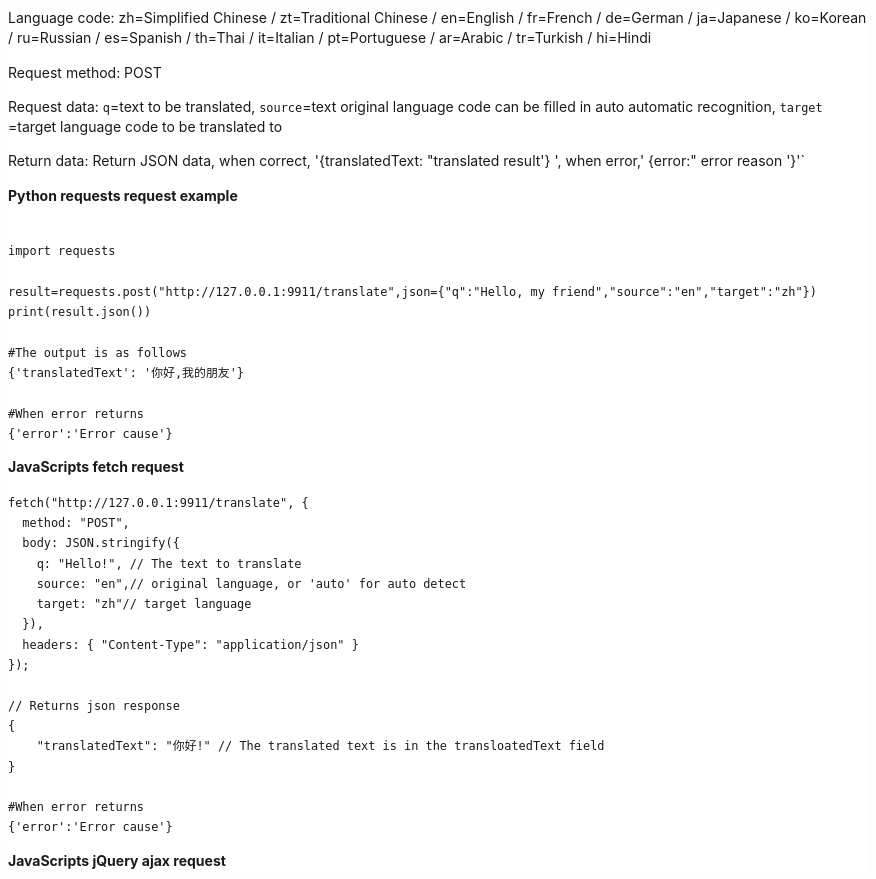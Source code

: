
Language code: zh=Simplified Chinese  /  zt=Traditional Chinese  /  en=English  /  fr=French /  de=German /  ja=Japanese /  ko=Korean  /  ru=Russian  /  es=Spanish /  th=Thai /  it=Italian  /  pt=Portuguese /  ar=Arabic  /  tr=Turkish /  hi=Hindi 


Request method: POST

Request data: `q`=text to be translated, `source`=text original language code can be filled in auto automatic recognition, `target`=target language code to be translated to

Return data: Return JSON data, when correct, '{translatedText: "translated result'} ', when error,' {error:" error reason '}'`


**Python requests request example**

```

import requests

result=requests.post("http://127.0.0.1:9911/translate",json={"q":"Hello, my friend","source":"en","target":"zh"})
print(result.json())

#The output is as follows
{'translatedText': '你好,我的朋友'}

#When error returns
{'error':'Error cause'}

```



**JavaScripts fetch request**

```
fetch("http://127.0.0.1:9911/translate", {
  method: "POST",
  body: JSON.stringify({
    q: "Hello!", // The text to translate
    source: "en",// original language, or 'auto' for auto detect
    target: "zh"// target language
  }),
  headers: { "Content-Type": "application/json" }
});

// Returns json response
{
    "translatedText": "你好!" // The translated text is in the transloatedText field
}

#When error returns
{'error':'Error cause'}
```

**JavaScripts jQuery ajax request**

